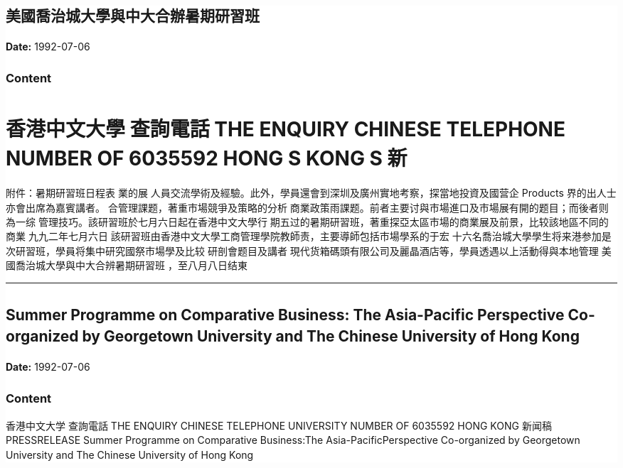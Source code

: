
## 美國喬治城大學與中大合辦暑期研習班

**Date:** 1992-07-06

### Content

香港中文大學
查詢電話
THE
ENQUIRY
CHINESE
TELEPHONE
NUMBER
OF
6035592
HONG
S
KONG
S
新
=
附件：暑期研習班日程表
業的展
人員交流學術及經驗。此外，學員還會到深圳及廣州實地考察，探當地投資及國营企
Products
界的出人士亦會出席為嘉賓講者。
合管理課题，著重市場競爭及策略的分析
商業政策雨課题。前者主要讨與市場進口及市場展有開的题目；而後者则為一综
管理技巧。該研習班於七月六日起在香港中文大學行
期五过的暑期研習班，著重探亞太區市場的商業展及前景，比较該地區不同的商業
九九二年七月六日
該研習班由香港中文大學工商管理學院教師责，主要導師包括市場學系的于宏
十六名喬治城大學學生将来港参加是次研習班，學員将集中研究國祭市場學及比较
研剖會题目及講者
現代货箱碼頭有限公司及麗晶酒店等，學員透遇以上活動得與本地管理
美國喬治城大學與中大合辨暑期研習班
，至八月八日结東

---

## Summer Programme on Comparative Business: The Asia-Pacific Perspective Co-organized by Georgetown University and The Chinese University of Hong Kong

**Date:** 1992-07-06

### Content

香港中文大学
查詢電話
THE
ENQUIRY
CHINESE
TELEPHONE
UNIVERSITY
NUMBER
OF
6035592
HONG
KONG
新闻稿PRESSRELEASE
Summer Programme on Comparative Business:The Asia-PacificPerspective
Co-organized by Georgetown University and The Chinese University of Hong Kong